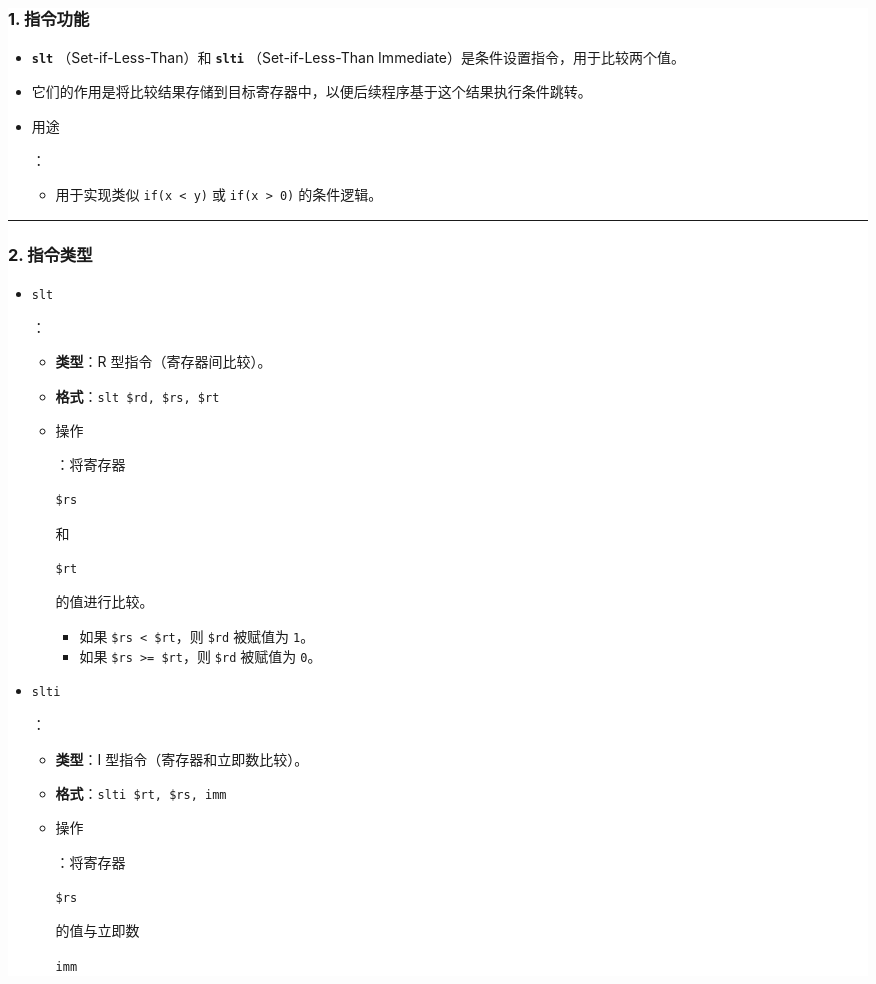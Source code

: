 ### **1. 指令功能**

- **`slt`** （Set-if-Less-Than）和 **`slti`** （Set-if-Less-Than Immediate）是条件设置指令，用于比较两个值。

- 它们的作用是将比较结果存储到目标寄存器中，以便后续程序基于这个结果执行条件跳转。

- 用途

  ：

  - 用于实现类似 `if(x < y)` 或 `if(x > 0)` 的条件逻辑。

------

### **2. 指令类型**

- `slt`

  ：

  - **类型**：R 型指令（寄存器间比较）。

  - **格式**：`slt $rd, $rs, $rt`

  - 操作

    ：将寄存器 

    ```
    $rs
    ```

     和 

    ```
    $rt
    ```

     的值进行比较。

    - 如果 `$rs < $rt`，则 `$rd` 被赋值为 `1`。
    - 如果 `$rs >= $rt`，则 `$rd` 被赋值为 `0`。

- `slti`

  ：

  - **类型**：I 型指令（寄存器和立即数比较）。

  - **格式**：`slti $rt, $rs, imm`

  - 操作

    ：将寄存器 

    ```
    $rs
    ```

     的值与立即数 

    ```
    imm
    ```
